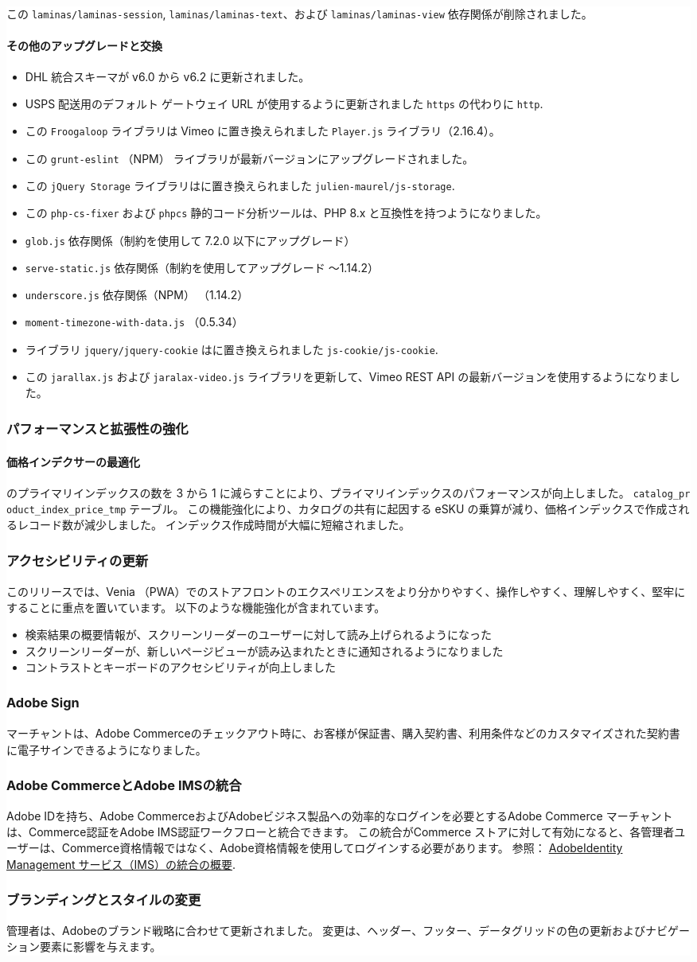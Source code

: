 この `laminas/laminas-session`, `laminas/laminas-text`、および `laminas/laminas-view` 依存関係が削除されました。 

#### その他のアップグレードと交換

* DHL 統合スキーマが v6.0 から v6.2 に更新されました。 

* USPS 配送用のデフォルト ゲートウェイ URL が使用するように更新されました `https` の代わりに `http`. 

* この `Froogaloop` ライブラリは Vimeo に置き換えられました `Player.js` ライブラリ（2.16.4）。 

* この `grunt-eslint` （NPM） ライブラリが最新バージョンにアップグレードされました。 

* この `jQuery Storage` ライブラリはに置き換えられました `julien-maurel/js-storage`. 

* この `php-cs-fixer` および `phpcs` 静的コード分析ツールは、PHP 8.x と互換性を持つようになりました。 

* `glob.js` 依存関係（制約を使用して 7.2.0 以下にアップグレード） 

* `serve-static.js` 依存関係（制約を使用してアップグレード ～1.14.2） 

* `underscore.js` 依存関係（NPM） （1.14.2） 

* `moment-timezone-with-data.js` （0.5.34） 

* ライブラリ `jquery/jquery-cookie` はに置き換えられました `js-cookie/js-cookie`. 

* この `jarallax.js` および `jaralax-video.js` ライブラリを更新して、Vimeo REST API の最新バージョンを使用するようになりました。 

### パフォーマンスと拡張性の強化

#### 価格インデクサーの最適化

のプライマリインデックスの数を 3 から 1 に減らすことにより、プライマリインデックスのパフォーマンスが向上しました。 `catalog_product_index_price_tmp` テーブル。 この機能強化により、カタログの共有に起因する eSKU の乗算が減り、価格インデックスで作成されるレコード数が減少しました。 インデックス作成時間が大幅に短縮されました。 

### アクセシビリティの更新

このリリースでは、Venia （PWA）でのストアフロントのエクスペリエンスをより分かりやすく、操作しやすく、理解しやすく、堅牢にすることに重点を置いています。 以下のような機能強化が含まれています。

* 検索結果の概要情報が、スクリーンリーダーのユーザーに対して読み上げられるようになった
* スクリーンリーダーが、新しいページビューが読み込まれたときに通知されるようになりました
* コントラストとキーボードのアクセシビリティが向上しました

### Adobe Sign

マーチャントは、Adobe Commerceのチェックアウト時に、お客様が保証書、購入契約書、利用条件などのカスタマイズされた契約書に電子サインできるようになりました。

### Adobe CommerceとAdobe IMSの統合

Adobe IDを持ち、Adobe CommerceおよびAdobeビジネス製品への効率的なログインを必要とするAdobe Commerce マーチャントは、Commerce認証をAdobe IMS認証ワークフローと統合できます。 この統合がCommerce ストアに対して有効になると、各管理者ユーザーは、Commerce資格情報ではなく、Adobe資格情報を使用してログインする必要があります。  参照： [AdobeIdentity Management サービス（IMS）の統合の概要](https://experienceleague.adobe.com/docs/commerce-admin/start/admin/ims/adobe-ims-integration-overview.html).

### ブランディングとスタイルの変更

管理者は、Adobeのブランド戦略に合わせて更新されました。 変更は、ヘッダー、フッター、データグリッドの色の更新およびナビゲーション要素に影響を与えます。
